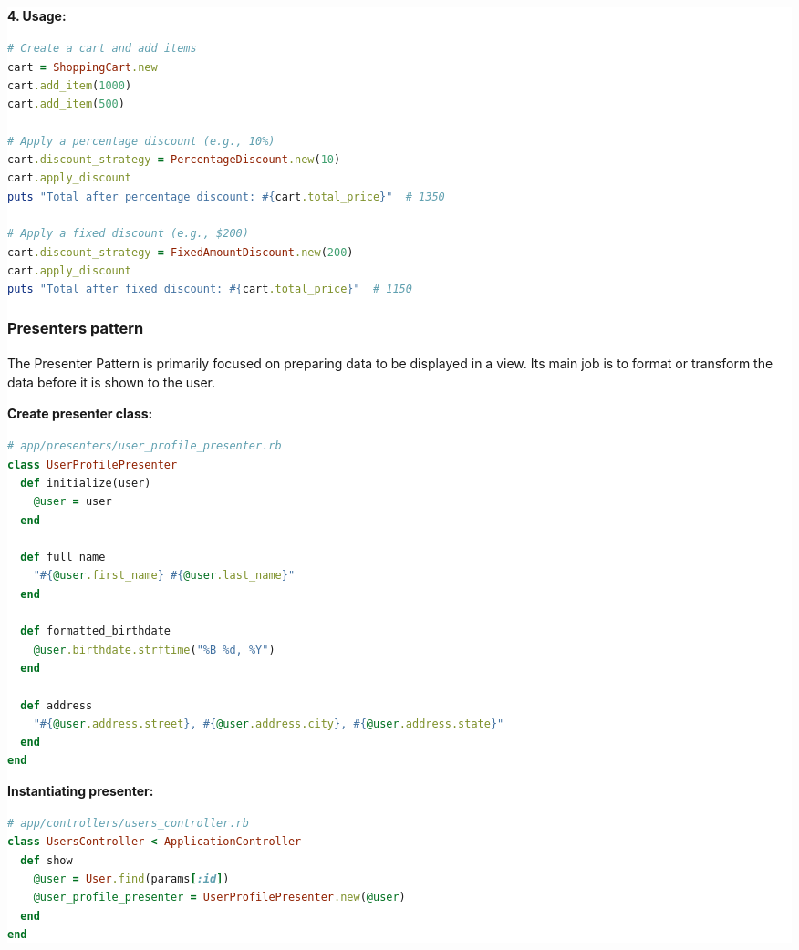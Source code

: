 ```rb
```

**4. Usage:**

```rb
# Create a cart and add items
cart = ShoppingCart.new
cart.add_item(1000)
cart.add_item(500)

# Apply a percentage discount (e.g., 10%)
cart.discount_strategy = PercentageDiscount.new(10)
cart.apply_discount
puts "Total after percentage discount: #{cart.total_price}"  # 1350

# Apply a fixed discount (e.g., $200)
cart.discount_strategy = FixedAmountDiscount.new(200)
cart.apply_discount
puts "Total after fixed discount: #{cart.total_price}"  # 1150
```

### Presenters pattern

The Presenter Pattern is primarily focused on preparing data to be displayed in a view. Its main job is to format or transform the data before it is shown to the user.

**Create presenter class:**

```rb
# app/presenters/user_profile_presenter.rb
class UserProfilePresenter
  def initialize(user)
    @user = user
  end

  def full_name
    "#{@user.first_name} #{@user.last_name}"
  end

  def formatted_birthdate
    @user.birthdate.strftime("%B %d, %Y")
  end

  def address
    "#{@user.address.street}, #{@user.address.city}, #{@user.address.state}"
  end
end

```

**Instantiating presenter:**

```rb
# app/controllers/users_controller.rb
class UsersController < ApplicationController
  def show
    @user = User.find(params[:id])
    @user_profile_presenter = UserProfilePresenter.new(@user)
  end
end

```
